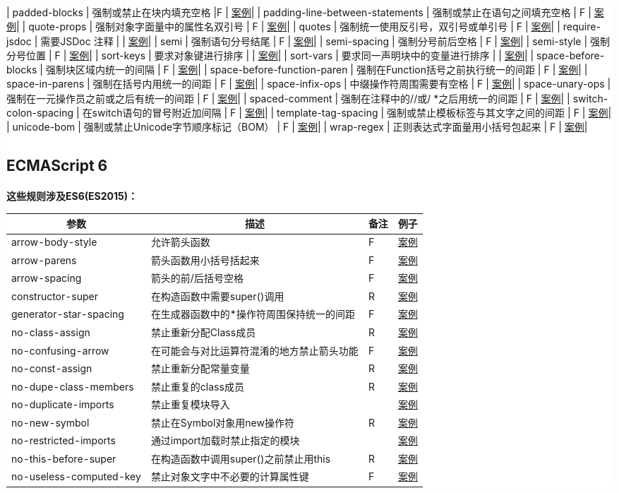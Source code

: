 | padded-blocks | 强制或禁止在块内填充空格 |F | [案例](http://eslint.org/docs/rules/padded-blocks)|
| padding-line-between-statements | 强制或禁止在语句之间填充空格 | F | [案例](http://eslint.org/docs/rules/padding-line-between-statements)|
| quote-props | 强制对象字面量中的属性名双引号 | F | [案例](http://eslint.org/docs/rules/quote-props)|
| quotes | 强制统一使用反引号，双引号或单引号 | F | [案例](http://eslint.org/docs/rules/quotes)|
| require-jsdoc | 需要JSDoc 注释 |  | [案例](http://eslint.org/docs/rules/require-jsdoc)|
| semi | 强制语句分号结尾 | F | [案例](http://eslint.org/docs/rules/semi)|
| semi-spacing | 强制分号前后空格 | F | [案例](http://eslint.org/docs/rules/semi-spacing)|
| semi-style | 强制分号位置 | F | [案例](http://eslint.org/docs/rules/semi-style)|
| sort-keys | 要求对象键进行排序 |  | [案例](http://eslint.org/docs/rules/sort-keys)|
| sort-vars | 要求同一声明块中的变量进行排序 | | [案例](http://eslint.org/docs/rules/sort-vars)|
| space-before-blocks | 强制块区域内统一的间隔 | F | [案例](http://eslint.org/docs/rules/space-before-blocks)|
| space-before-function-paren | 强制在Function括号之前执行统一的间距 | F | [案例](http://eslint.org/docs/rules/space-before-function-paren)|
| space-in-parens | 强制在括号内用统一的间距 | F | [案例](http://eslint.org/docs/rules/space-in-parens)|
| space-infix-ops | 中缀操作符周围需要有空格 | F | [案例](http://eslint.org/docs/rules/space-infix-ops)|
| space-unary-ops | 强制在一元操作员之前或之后有统一的间距 | F | [案例](http://eslint.org/docs/rules/space-unary-ops)|
| spaced-comment | 强制在注释中的//或/ *之后用统一的间距 | F | [案例](http://eslint.org/docs/rules/spaced-comment)|
| switch-colon-spacing | 在switch语句的冒号附近加间隔 | F | [案例](http://eslint.org/docs/rules/switch-colon-spacing)|
| template-tag-spacing | 强制或禁止模板标签与其文字之间的间距 | F | [案例](http://eslint.org/docs/rules/template-tag-spacing)|
| unicode-bom | 强制或禁止Unicode字节顺序标记（BOM） | F | [案例](http://eslint.org/docs/rules/unicode-bom)|
| wrap-regex | 正则表达式字面量用小括号包起来 | F | [案例](http://eslint.org/docs/rules/wrap-regex)|

## ECMAScript 6
**这些规则涉及ES6(ES2015)：**

| 参数 | 描述 | 备注 | 例子 |
| --- | --- | --- | --- |
| arrow-body-style | 允许箭头函数 | F | [案例](http://eslint.org/docs/rules/arrow-body-style)|
| arrow-parens | 箭头函数用小括号括起来 | F | [案例](http://eslint.org/docs/rules/arrow-parens)|
| arrow-spacing | 箭头的前/后括号空格 | F | [案例](http://eslint.org/docs/rules/arrow-spacing)|
| constructor-super | 在构造函数中需要super()调用 | R | [案例](http://eslint.org/docs/rules/constructor-super)|
| generator-star-spacing | 在生成器函数中的*操作符周围保持统一的间距 | F | [案例](http://eslint.org/docs/rules/generator-star-spacing)|
| no-class-assign | 禁止重新分配Class成员 | R | [案例](http://eslint.org/docs/rules/no-class-assign)|
| no-confusing-arrow | 在可能会与对比运算符混淆的地方禁止箭头功能 | F | [案例](http://eslint.org/docs/rules/no-confusing-arrow)|
| no-const-assign | 禁止重新分配常量变量 | R | [案例](http://eslint.org/docs/rules/no-const-assign)|
| no-dupe-class-members | 禁止重复的class成员 | R | [案例](http://eslint.org/docs/rules/no-dupe-class-members)|
| no-duplicate-imports | 禁止重复模块导入 |  | [案例](http://eslint.org/docs/rules/no-duplicate-imports)|
| no-new-symbol | 禁止在Symbol对象用new操作符 | R | [案例](http://eslint.org/docs/rules/no-new-symbol)|
| no-restricted-imports | 通过import加载时禁止指定的模块 | | [案例](http://eslint.org/docs/rules/no-restricted-imports)|
| no-this-before-super | 在构造函数中调用super()之前禁止用this | R | [案例](http://eslint.org/docs/rules/no-this-before-super)|
| no-useless-computed-key | 禁止对象文字中不必要的计算属性键 | F | [案例](http://eslint.org/docs/rules/no-useless-computed-key)|